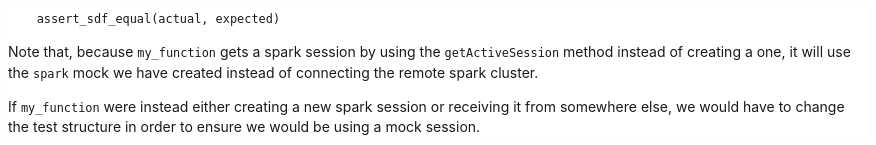 ```python
    assert_sdf_equal(actual, expected)
```

Note that, because `my_function` gets a spark session by using the `getActiveSession` method instead of creating a one, it will use the `spark` mock we have created instead of connecting the remote spark cluster.

If `my_function` were instead either creating a new spark session or receiving it from somewhere else, we would have to change the test structure in order to ensure we would be using a mock session.
